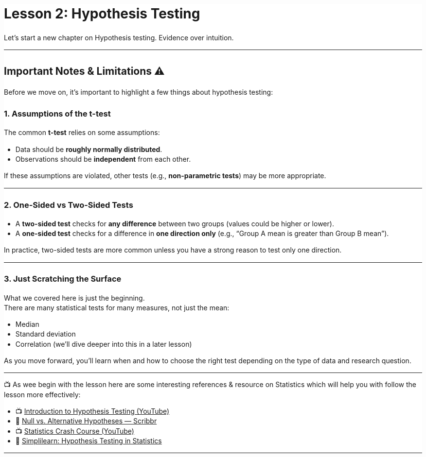 
# Lesson 2: Hypothesis Testing

Let’s start a new chapter on Hypothesis testing. Evidence over intuition.

---

## Important Notes & Limitations ⚠️

Before we move on, it’s important to highlight a few things about hypothesis testing:

### 1. Assumptions of the t-test
The common **t-test** relies on some assumptions:
- Data should be **roughly normally distributed**.  
- Observations should be **independent** from each other.  

If these assumptions are violated, other tests (e.g., **non-parametric tests**) may be more appropriate.

---

### 2. One-Sided vs Two-Sided Tests
- A **two-sided test** checks for **any difference** between two groups (values could be higher or lower).  
- A **one-sided test** checks for a difference in **one direction only** (e.g., “Group A mean is greater than Group B mean”).  

In practice, two-sided tests are more common unless you have a strong reason to test only one direction.

---

### 3. Just Scratching the Surface
What we covered here is just the beginning.  
There are many statistical tests for many measures, not just the mean:  
- Median  
- Standard deviation  
- Correlation (we’ll dive deeper into this in a later lesson)  

As you move forward, you’ll learn when and how to choose the right test depending on the type of data and research question.

---

📺 As wee begin with the lesson here are some interesting references & resource on Statistics which will help you with follow the lesson more effectively:  

- 📺 [Introduction to Hypothesis Testing (YouTube)](https://www.youtube.com/watch?v=0oc49DyA3hU)  
- 📖 [Null vs. Alternative Hypotheses — Scribbr](https://www.scribbr.com/statistics/null-and-alternative-hypotheses/)  
- 📺 [Statistics Crash Course (YouTube)](https://www.youtube.com/watch?v=kyjlxsLW1Is)  
- 📖 [Simplilearn: Hypothesis Testing in Statistics](https://www.simplilearn.com/tutorials/statistics-tutorial/hypothesis-testing-in-statistics)  

---
